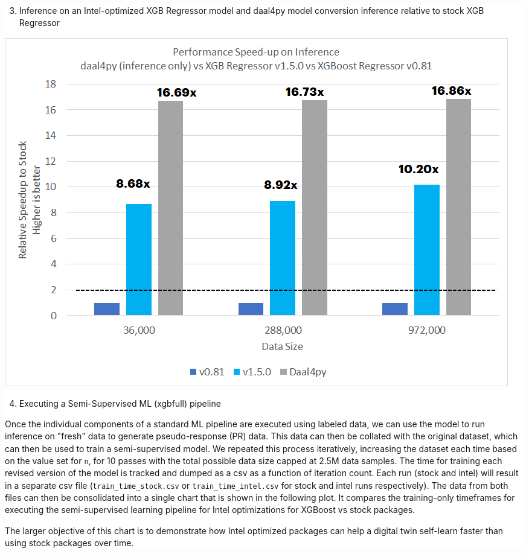 3. Inference on an Intel-optimized XGB Regressor model and daal4py model conversion inference relative to stock XGB Regressor 

![inference](assets/inference.png)

4. Executing a Semi-Supervised ML (xgbfull) pipeline

Once the individual components of a standard ML pipeline are executed using labeled data, we can use the model to run inference on "fresh" data to generate pseudo-response (PR) data. This data can then be collated with the original dataset, which can then be used to train a semi-supervised model. We repeated this process iteratively, increasing the dataset each time based on the value set for `n`,  for 10 passes with the total possible data size capped at 2.5M data samples. The time for training each revised version of the model is tracked and dumped as a csv as a function of iteration count. Each run (stock and intel) will result in a separate csv file (`train_time_stock.csv` or `train_time_intel.csv` for stock and intel runs respectively). The data from both files can then be consolidated into a single chart that is shown in the following plot. It compares the training-only timeframes for executing the semi-supervised learning pipeline for Intel optimizations for XGBoost vs stock packages. 

The larger objective of this chart is to demonstrate how Intel optimized packages can help a digital twin self-learn faster than using stock packages over time.

